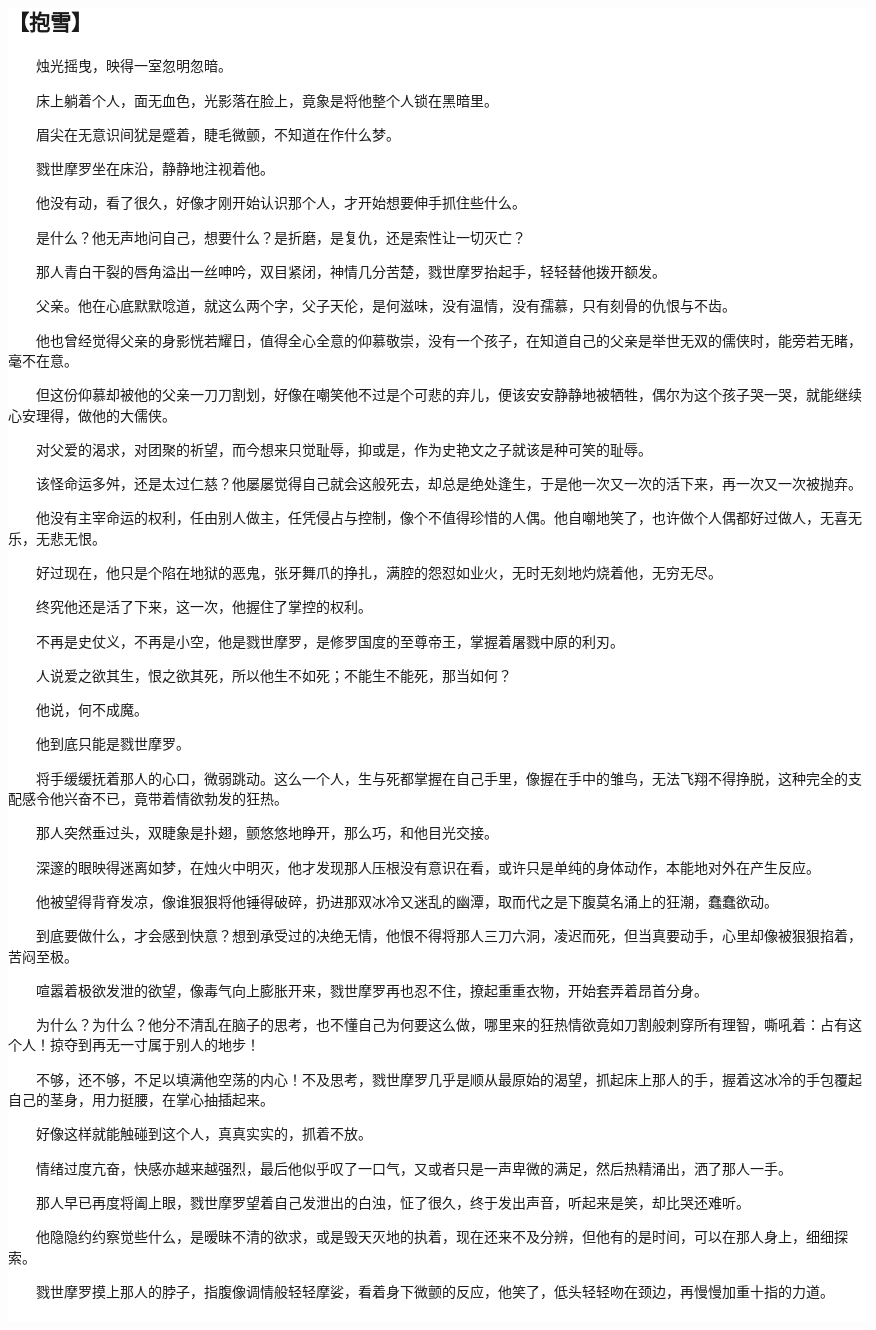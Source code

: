 ## 【抱雪】
　　烛光摇曳，映得一室忽明忽暗。 <br>

　　床上躺着个人，面无血色，光影落在脸上，竟象是将他整个人锁在黑暗里。  <br>

　　眉尖在无意识间犹是蹙着，睫毛微颤，不知道在作什么梦。  <br>

　　戮世摩罗坐在床沿，静静地注视着他。  <br>

　　他没有动，看了很久，好像才刚开始认识那个人，才开始想要伸手抓住些什么。  <br>

　　是什么？他无声地问自己，想要什么？是折磨，是复仇，还是索性让一切灭亡？  <br>

　　那人青白干裂的唇角溢出一丝呻吟，双目紧闭，神情几分苦楚，戮世摩罗抬起手，轻轻替他拨开额发。  <br>

　　父亲。他在心底默默唸道，就这么两个字，父子天伦，是何滋味，没有温情，没有孺慕，只有刻骨的仇恨与不齿。  <br>

　　他也曾经觉得父亲的身影恍若耀日，值得全心全意的仰慕敬崇，没有一个孩子，在知道自己的父亲是举世无双的儒侠时，能旁若无睹，毫不在意。  <br>

　　但这份仰慕却被他的父亲一刀刀割划，好像在嘲笑他不过是个可悲的弃儿，便该安安静静地被牺牲，偶尔为这个孩子哭一哭，就能继续心安理得，做他的大儒侠。  <br>

　　对父爱的渴求，对团聚的祈望，而今想来只觉耻辱，抑或是，作为史艳文之子就该是种可笑的耻辱。  <br>

　　该怪命运多舛，还是太过仁慈？他屡屡觉得自己就会这般死去，却总是绝处逢生，于是他一次又一次的活下来，再一次又一次被抛弃。  <br>

　　他没有主宰命运的权利，任由别人做主，任凭侵占与控制，像个不值得珍惜的人偶。他自嘲地笑了，也许做个人偶都好过做人，无喜无乐，无悲无恨。  <br>

　　好过现在，他只是个陷在地狱的恶鬼，张牙舞爪的挣扎，满腔的怨怼如业火，无时无刻地灼烧着他，无穷无尽。　　 <br>
 
　　终究他还是活了下来，这一次，他握住了掌控的权利。  <br>

　　不再是史仗义，不再是小空，他是戮世摩罗，是修罗国度的至尊帝王，掌握着屠戮中原的利刃。  <br>

　　人说爱之欲其生，恨之欲其死，所以他生不如死；不能生不能死，那当如何？  <br>

　　他说，何不成魔。  <br>

　　他到底只能是戮世摩罗。  <br>

　　将手缓缓抚着那人的心口，微弱跳动。这么一个人，生与死都掌握在自己手里，像握在手中的雏鸟，无法飞翔不得挣脱，这种完全的支配感令他兴奋不已，竟带着情欲勃发的狂热。  <br>

　　那人突然垂过头，双睫象是扑翅，颤悠悠地睁开，那么巧，和他目光交接。  <br>

　　深邃的眼映得迷离如梦，在烛火中明灭，他才发现那人压根没有意识在看，或许只是单纯的身体动作，本能地对外在产生反应。  <br>

　　他被望得背脊发凉，像谁狠狠将他锤得破碎，扔进那双冰冷又迷乱的幽潭，取而代之是下腹莫名涌上的狂潮，蠢蠢欲动。  <br>

　　到底要做什么，才会感到快意？想到承受过的决绝无情，他恨不得将那人三刀六洞，凌迟而死，但当真要动手，心里却像被狠狠掐着，苦闷至极。 <br>
  
　　喧嚣着极欲发泄的欲望，像毒气向上膨胀开来，戮世摩罗再也忍不住，撩起重重衣物，开始套弄着昂首分身。 <br>
 
　　为什么？为什么？他分不清乱在脑子的思考，也不懂自己为何要这么做，哪里来的狂热情欲竟如刀割般刺穿所有理智，嘶吼着：占有这个人！掠夺到再无一寸属于别人的地步！ <br>
 
　　不够，还不够，不足以填满他空荡的内心！不及思考，戮世摩罗几乎是顺从最原始的渴望，抓起床上那人的手，握着这冰冷的手包覆起自己的茎身，用力挺腰，在掌心抽插起来。  <br>

　　好像这样就能触碰到这个人，真真实实的，抓着不放。  <br>

　　情绪过度亢奋，快感亦越来越强烈，最后他似乎叹了一口气，又或者只是一声卑微的满足，然后热精涌出，洒了那人一手。  <br>

　　那人早已再度将阖上眼，戮世摩罗望着自己发泄出的白浊，怔了很久，终于发出声音，听起来是笑，却比哭还难听。  <br>

　　他隐隐约约察觉些什么，是暧昧不清的欲求，或是毁天灭地的执着，现在还来不及分辨，但他有的是时间，可以在那人身上，细细探索。  <br>
 
　　戮世摩罗摸上那人的脖子，指腹像调情般轻轻摩娑，看着身下微颤的反应，他笑了，低头轻轻吻在颈边，再慢慢加重十指的力道。  <br>
　　 